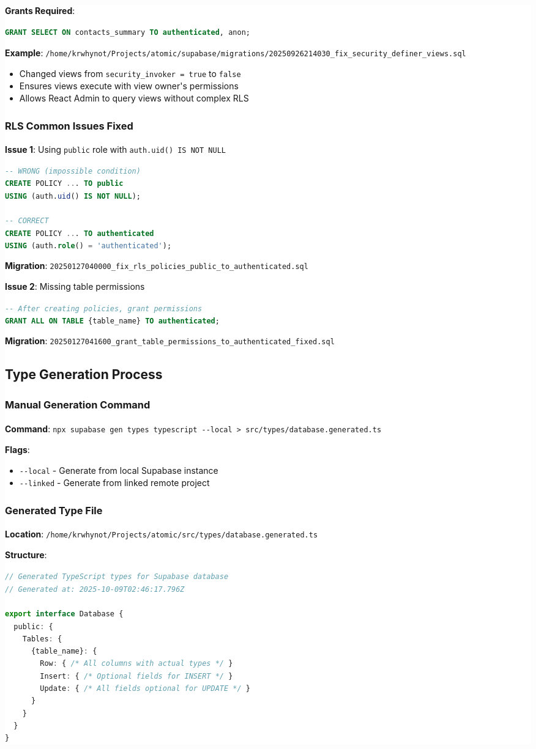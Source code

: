 **Grants Required**:
```sql
GRANT SELECT ON contacts_summary TO authenticated, anon;
```

**Example**: `/home/krwhynot/Projects/atomic/supabase/migrations/20250926214030_fix_security_definer_views.sql`
- Changed views from `security_invoker = true` to `false`
- Ensures views execute with view owner's permissions
- Allows React Admin to query views without complex RLS

### RLS Common Issues Fixed

**Issue 1**: Using `public` role with `auth.uid() IS NOT NULL`
```sql
-- WRONG (impossible condition)
CREATE POLICY ... TO public
USING (auth.uid() IS NOT NULL);

-- CORRECT
CREATE POLICY ... TO authenticated
USING (auth.role() = 'authenticated');
```

**Migration**: `20250127040000_fix_rls_policies_public_to_authenticated.sql`

**Issue 2**: Missing table permissions
```sql
-- After creating policies, grant permissions
GRANT ALL ON TABLE {table_name} TO authenticated;
```

**Migration**: `20250127041600_grant_table_permissions_to_authenticated_fixed.sql`

## Type Generation Process

### Manual Generation Command

**Command**: `npx supabase gen types typescript --local > src/types/database.generated.ts`

**Flags**:
- `--local` - Generate from local Supabase instance
- `--linked` - Generate from linked remote project

### Generated Type File

**Location**: `/home/krwhynot/Projects/atomic/src/types/database.generated.ts`

**Structure**:
```typescript
// Generated TypeScript types for Supabase database
// Generated at: 2025-10-09T02:46:17.796Z

export interface Database {
  public: {
    Tables: {
      {table_name}: {
        Row: { /* All columns with actual types */ }
        Insert: { /* Optional fields for INSERT */ }
        Update: { /* All fields optional for UPDATE */ }
      }
    }
  }
}
```
